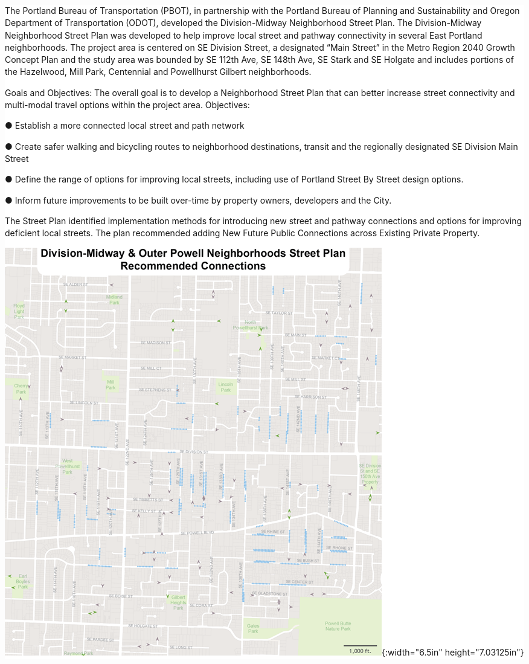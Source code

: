 The Portland Bureau of Transportation (PBOT), in partnership with the
Portland Bureau of Planning and Sustainability and Oregon Department of
Transportation (ODOT), developed the Division-Midway Neighborhood Street
Plan. The Division-Midway Neighborhood Street Plan was developed to help
improve local street and pathway connectivity in several East Portland
neighborhoods. The project area is centered on SE Division Street, a
designated “Main Street” in the Metro Region 2040 Growth Concept Plan
and the study area was bounded by SE 112th Ave, SE 148th Ave, SE Stark
and SE Holgate and includes portions of the Hazelwood, Mill Park,
Centennial and Powellhurst Gilbert neighborhoods.

Goals and Objectives: The overall goal is to develop a Neighborhood
Street Plan that can better increase street connectivity and multi-modal
travel options within the project area. Objectives:

● Establish a more connected local street and path network

● Create safer walking and bicycling routes to neighborhood
destinations, transit and the regionally designated SE Division Main
Street

● Define the range of options for improving local streets, including use
of Portland Street By Street design options.

● Inform future improvements to be built over-time by property owners,
developers and the City.

The Street Plan identified implementation methods for introducing new
street and pathway connections and options for improving deficient local
streets. The plan recommended adding New Future Public Connections
across Existing Private Property.

![](./media/image04.png){:width="6.5in" height="7.03125in"}